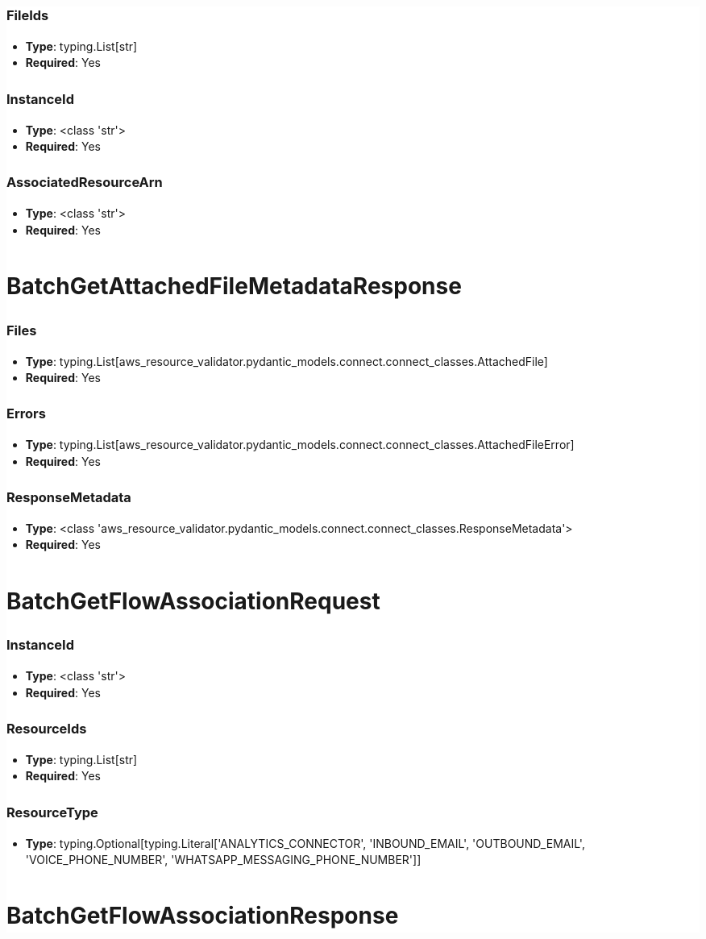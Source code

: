 ### FileIds
- **Type**: typing.List[str]
- **Required**: Yes

### InstanceId
- **Type**: <class 'str'>
- **Required**: Yes

### AssociatedResourceArn
- **Type**: <class 'str'>
- **Required**: Yes


# BatchGetAttachedFileMetadataResponse

### Files
- **Type**: typing.List[aws_resource_validator.pydantic_models.connect.connect_classes.AttachedFile]
- **Required**: Yes

### Errors
- **Type**: typing.List[aws_resource_validator.pydantic_models.connect.connect_classes.AttachedFileError]
- **Required**: Yes

### ResponseMetadata
- **Type**: <class 'aws_resource_validator.pydantic_models.connect.connect_classes.ResponseMetadata'>
- **Required**: Yes


# BatchGetFlowAssociationRequest

### InstanceId
- **Type**: <class 'str'>
- **Required**: Yes

### ResourceIds
- **Type**: typing.List[str]
- **Required**: Yes

### ResourceType
- **Type**: typing.Optional[typing.Literal['ANALYTICS_CONNECTOR', 'INBOUND_EMAIL', 'OUTBOUND_EMAIL', 'VOICE_PHONE_NUMBER', 'WHATSAPP_MESSAGING_PHONE_NUMBER']]


# BatchGetFlowAssociationResponse
